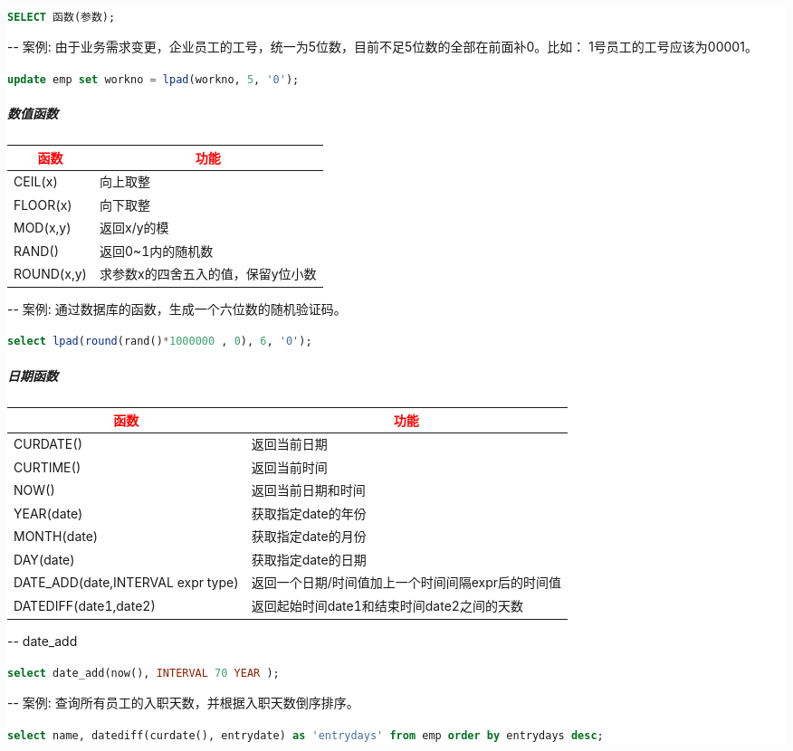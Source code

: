 ```sql
SELECT 函数(参数);
```

-- 案例:  由于业务需求变更，企业员工的工号，统一为5位数，目前不足5位数的全部在前面补0。比如： 1号员工的工号应该为00001。

```sql
update emp set workno = lpad(workno, 5, '0');
```

##### 数值函数

| <font color='red'>函数</font> | <font color='red'>功能</font>      |
| ----------------------------- | ---------------------------------- |
| CEIL(x)                       | 向上取整                           |
| FLOOR(x)                      | 向下取整                           |
| MOD(x,y)                      | 返回x/y的模                        |
| RAND()                        | 返回0~1内的随机数                  |
| ROUND(x,y)                    | 求参数x的四舍五入的值，保留y位小数 |

-- 案例: 通过数据库的函数，生成一个六位数的随机验证码。

```sql
select lpad(round(rand()*1000000 , 0), 6, '0');
```

##### 日期函数

| <font color='red'>函数</font>     | <font color='red'>功能</font>                     |
| --------------------------------- | ------------------------------------------------- |
| CURDATE()                         | 返回当前日期                                      |
| CURTIME()                         | 返回当前时间                                      |
| NOW()                             | 返回当前日期和时间                                |
| YEAR(date)                        | 获取指定date的年份                                |
| MONTH(date)                       | 获取指定date的月份                                |
| DAY(date)                         | 获取指定date的日期                                |
| DATE_ADD(date,INTERVAL expr type) | 返回一个日期/时间值加上一个时间间隔expr后的时间值 |
| DATEDIFF(date1,date2)             | 返回起始时间date1和结束时间date2之间的天数        |

-- date_add

```sql
select date_add(now(), INTERVAL 70 YEAR );
```

-- 案例: 查询所有员工的入职天数，并根据入职天数倒序排序。

```sql
select name, datediff(curdate(), entrydate) as 'entrydays' from emp order by entrydays desc;
```
